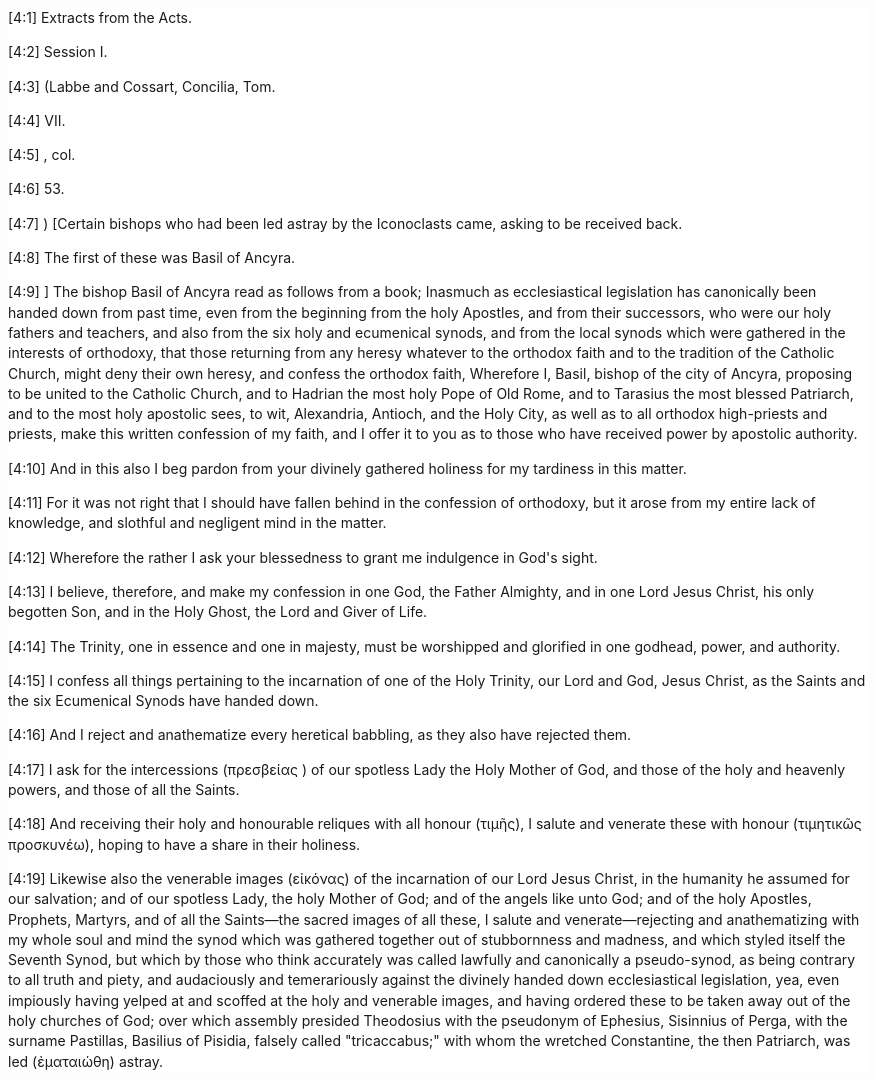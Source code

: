 [4:1] Extracts from the Acts.

[4:2] Session I.

[4:3] (Labbe and Cossart, Concilia, Tom.

[4:4] VII.

[4:5] , col.

[4:6] 53.

[4:7] )  [Certain bishops who had been led astray by the Iconoclasts came, asking to be received back.

[4:8] The first of these was Basil of Ancyra.

[4:9] ]  The bishop Basil of Ancyra read as follows from a book; Inasmuch as ecclesiastical legislation has canonically been handed down from past time, even from the beginning from the holy Apostles, and from their successors, who were our holy fathers and teachers, and also from the six holy and ecumenical synods, and from the local synods which were gathered in the interests of orthodoxy, that those returning from any heresy whatever to the orthodox faith and to the tradition of the Catholic Church, might deny their own heresy, and confess the orthodox faith,  Wherefore I, Basil, bishop of the city of Ancyra, proposing to be united to the Catholic Church, and to Hadrian the most holy Pope of Old Rome, and to Tarasius the most blessed Patriarch, and to the most holy apostolic sees, to wit, Alexandria, Antioch, and the Holy City, as well as to all orthodox high-priests and priests, make this written confession of my faith, and I offer it to you as to those who have received power by apostolic authority.

[4:10] And in this also I beg pardon from your divinely gathered holiness for my tardiness in this matter.

[4:11] For it was not right that I should have fallen behind in the confession of orthodoxy, but it arose from my entire lack of knowledge, and slothful and negligent mind in the matter.

[4:12] Wherefore the rather I ask your blessedness to grant me indulgence in God's sight.

[4:13] I believe, therefore, and make my confession in one God, the Father Almighty, and in one Lord Jesus Christ, his only begotten Son, and in the Holy Ghost, the Lord and Giver of Life.

[4:14] The Trinity, one in essence and one in majesty, must be worshipped and glorified in one godhead, power, and authority.

[4:15] I confess all things pertaining to the incarnation of one of the Holy Trinity, our Lord and God, Jesus Christ, as the Saints and the six Ecumenical Synods have handed down.

[4:16] And I reject and anathematize every heretical babbling, as they also have rejected them.

[4:17] I ask for the intercessions (πρεσβείας ) of our spotless Lady the Holy Mother of God, and those of the holy and heavenly powers, and those of all the Saints.

[4:18] And receiving their holy and honourable reliques with all honour (τιμῆς), I salute and venerate these with honour (τιμητικῶς προσκυνέω), hoping to have a share in their holiness.

[4:19] Likewise also the venerable images (εἰκόνας) of the incarnation of our Lord Jesus Christ, in the humanity he assumed for our salvation; and of our spotless Lady, the holy Mother of God; and of the angels like unto God; and of the holy Apostles, Prophets, Martyrs, and of all the Saints—the sacred images of all these, I salute and venerate—rejecting and anathematizing with my whole soul and mind the synod which was gathered together out of stubbornness and madness, and which styled itself the Seventh Synod, but which by those who think accurately was called lawfully and canonically a pseudo-synod, as being contrary to all truth and piety, and audaciously and temerariously against the divinely handed down ecclesiastical legislation, yea, even impiously having yelped at and scoffed at the holy and venerable images, and having ordered these to be taken away out of the holy churches of God; over which assembly presided Theodosius with the pseudonym of Ephesius, Sisinnius of Perga, with the surname Pastillas, Basilius of Pisidia, falsely called "tricaccabus;" with whom the wretched Constantine, the then Patriarch, was led (ἐματαιώθη) astray.
